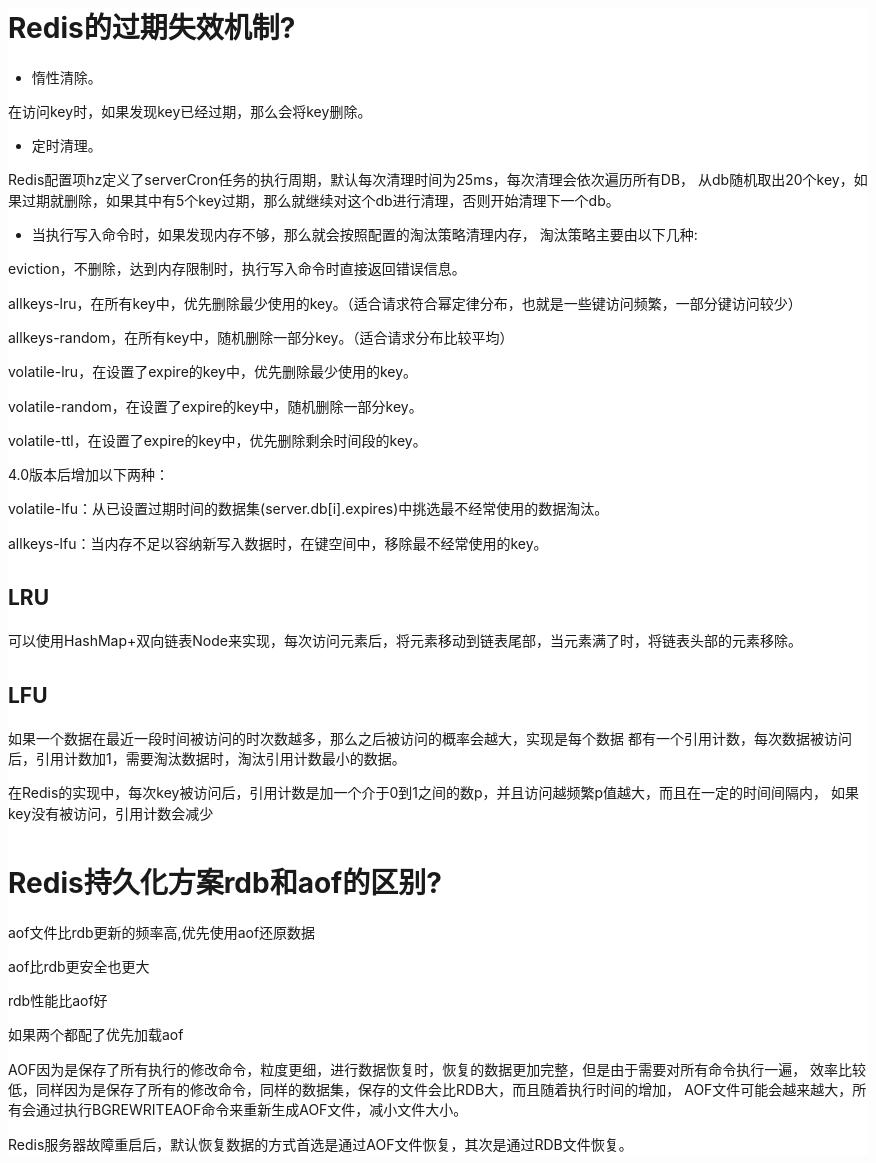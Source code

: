
# Redis的过期失效机制?

- 惰性清除。

在访问key时，如果发现key已经过期，那么会将key删除。

- 定时清理。

Redis配置项hz定义了serverCron任务的执行周期，默认每次清理时间为25ms，每次清理会依次遍历所有DB，
从db随机取出20个key，如果过期就删除，如果其中有5个key过期，那么就继续对这个db进行清理，否则开始清理下一个db。

- 当执行写入命令时，如果发现内存不够，那么就会按照配置的淘汰策略清理内存，
淘汰策略主要由以下几种:    

eviction，不删除，达到内存限制时，执行写入命令时直接返回错误信息。

allkeys-lru，在所有key中，优先删除最少使用的key。（适合请求符合幂定律分布，也就是一些键访问频繁，一部分键访问较少）

allkeys-random，在所有key中，随机删除一部分key。（适合请求分布比较平均）

volatile-lru，在设置了expire的key中，优先删除最少使用的key。

volatile-random，在设置了expire的key中，随机删除一部分key。

volatile-ttl，在设置了expire的key中，优先删除剩余时间段的key。

4.0版本后增加以下两种：

volatile-lfu：从已设置过期时间的数据集(server.db[i].expires)中挑选最不经常使用的数据淘汰。

allkeys-lfu：当内存不足以容纳新写入数据时，在键空间中，移除最不经常使用的key。

## LRU

可以使用HashMap+双向链表Node来实现，每次访问元素后，将元素移动到链表尾部，当元素满了时，将链表头部的元素移除。

## LFU   

如果一个数据在最近一段时间被访问的时次数越多，那么之后被访问的概率会越大，实现是每个数据 都有一个引用计数，每次数据被访问后，引用计数加1，需要淘汰数据时，淘汰引用计数最小的数据。

在Redis的实现中，每次key被访问后，引用计数是加一个介于0到1之间的数p，并且访问越频繁p值越大，而且在一定的时间间隔内， 如果key没有被访问，引用计数会减少

# Redis持久化方案rdb和aof的区别?

aof文件比rdb更新的频率高,优先使用aof还原数据

aof比rdb更安全也更大

rdb性能比aof好

如果两个都配了优先加载aof

AOF因为是保存了所有执行的修改命令，粒度更细，进行数据恢复时，恢复的数据更加完整，但是由于需要对所有命令执行一遍，
效率比较低，同样因为是保存了所有的修改命令，同样的数据集，保存的文件会比RDB大，而且随着执行时间的增加，
AOF文件可能会越来越大，所有会通过执行BGREWRITEAOF命令来重新生成AOF文件，减小文件大小。

Redis服务器故障重启后，默认恢复数据的方式首选是通过AOF文件恢复，其次是通过RDB文件恢复。
